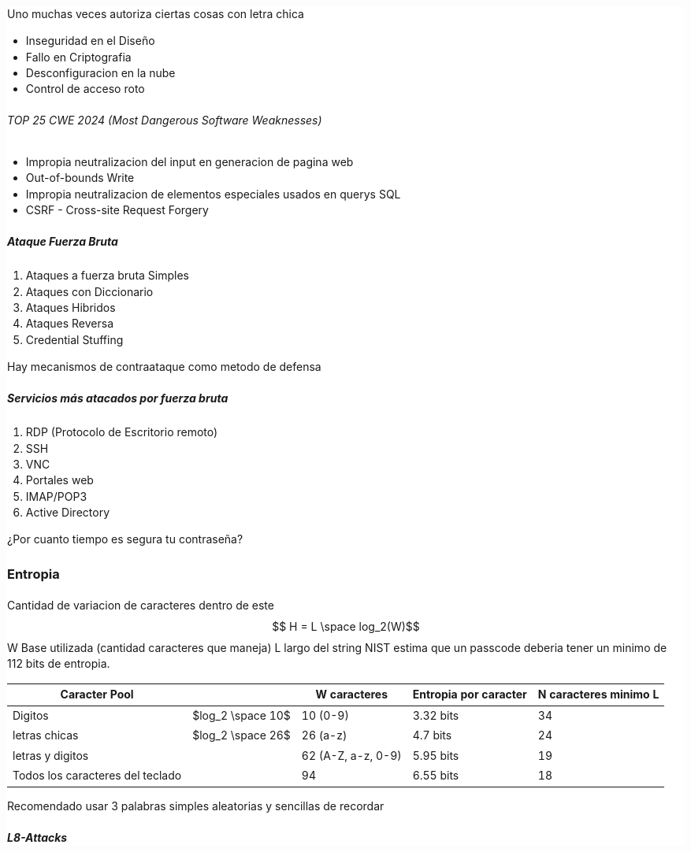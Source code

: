 Uno muchas veces autoriza ciertas cosas con letra chica

- Inseguridad en el Diseño
- Fallo en Criptografia
- Desconfiguracion en la nube
- Control de acceso roto

###### TOP 25 CWE 2024 (Most Dangerous Software Weaknesses)

- Impropia neutralizacion del input en generacion de pagina web
- Out-of-bounds Write
- Impropia neutralizacion de elementos especiales usados en querys SQL
- CSRF - Cross-site Request Forgery

##### Ataque Fuerza Bruta

1. Ataques a fuerza bruta Simples
2. Ataques con Diccionario
3. Ataques Hibridos
4. Ataques Reversa
5. Credential Stuffing

Hay mecanismos de contraataque como metodo de defensa

##### Servicios más atacados por fuerza bruta

1. RDP (Protocolo de Escritorio remoto)
2. SSH
3. VNC
4. Portales web
5. IMAP/POP3
6. Active Directory

¿Por cuanto tiempo es segura tu contraseña?

### Entropia

Cantidad de variacion de caracteres dentro de este
$$ H = L \space log_2(W)$$
W Base utilizada (cantidad caracteres que maneja)
L largo del string
NIST estima que un passcode deberia tener un minimo de 112 bits de entropia.

| Caracter Pool                    |                   | W caracteres       | Entropia por caracter | N caracteres minimo L |
| -------------------------------- | ----------------- | ------------------ | --------------------- | --------------------- |
| Digitos                          | $log_2 \space 10$ | 10 (0-9)           | 3.32 bits             | 34                    |
| letras chicas                    | $log_2 \space 26$ | 26 (a-z)           | 4.7 bits              | 24                    |
| letras y digitos                 |                   | 62 (A-Z, a-z, 0-9) | 5.95 bits             | 19                    |
| Todos los caracteres del teclado |                   | 94                 | 6.55 bits             | 18                    |

Recomendado usar 3 palabras simples aleatorias y sencillas de recordar

##### L8-Attacks
